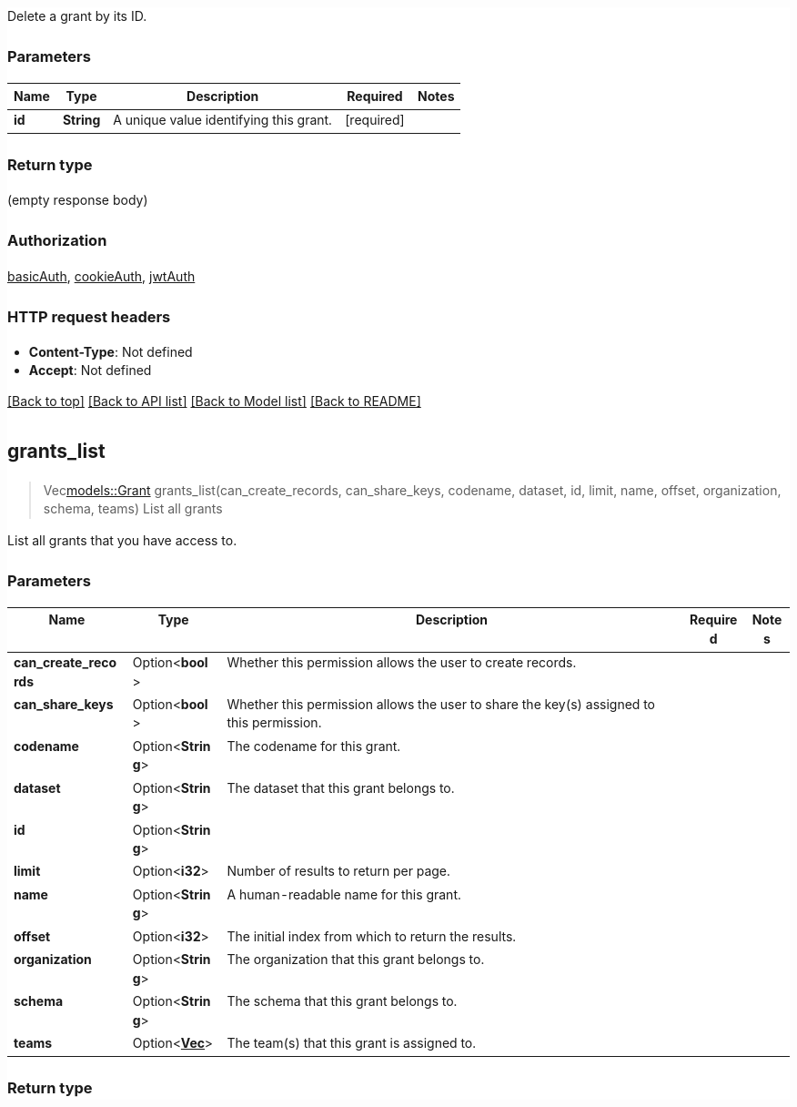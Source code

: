 Delete a grant by its ID.

### Parameters


Name | Type | Description  | Required | Notes
------------- | ------------- | ------------- | ------------- | -------------
**id** | **String** | A unique value identifying this grant. | [required] |

### Return type

 (empty response body)

### Authorization

[basicAuth](../README.md#basicAuth), [cookieAuth](../README.md#cookieAuth), [jwtAuth](../README.md#jwtAuth)

### HTTP request headers

- **Content-Type**: Not defined
- **Accept**: Not defined

[[Back to top]](#) [[Back to API list]](../README.md#documentation-for-api-endpoints) [[Back to Model list]](../README.md#documentation-for-models) [[Back to README]](../README.md)


## grants_list

> Vec<models::Grant> grants_list(can_create_records, can_share_keys, codename, dataset, id, limit, name, offset, organization, schema, teams)
List all grants

List all grants that you have access to.

### Parameters


Name | Type | Description  | Required | Notes
------------- | ------------- | ------------- | ------------- | -------------
**can_create_records** | Option<**bool**> | Whether this permission allows the user to create records. |  |
**can_share_keys** | Option<**bool**> | Whether this permission allows the user to share the key(s) assigned to this permission. |  |
**codename** | Option<**String**> | The codename for this grant. |  |
**dataset** | Option<**String**> | The dataset that this grant belongs to. |  |
**id** | Option<**String**> |  |  |
**limit** | Option<**i32**> | Number of results to return per page. |  |
**name** | Option<**String**> | A human-readable name for this grant. |  |
**offset** | Option<**i32**> | The initial index from which to return the results. |  |
**organization** | Option<**String**> | The organization that this grant belongs to. |  |
**schema** | Option<**String**> | The schema that this grant belongs to. |  |
**teams** | Option<[**Vec<String>**](String.md)> | The team(s) that this grant is assigned to. |  |

### Return type
